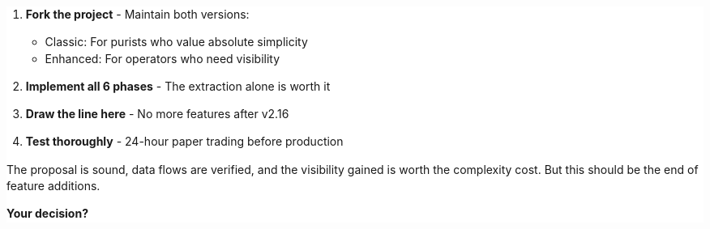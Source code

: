 1. **Fork the project** - Maintain both versions:
   - Classic: For purists who value absolute simplicity
   - Enhanced: For operators who need visibility

2. **Implement all 6 phases** - The extraction alone is worth it

3. **Draw the line here** - No more features after v2.16

4. **Test thoroughly** - 24-hour paper trading before production

The proposal is sound, data flows are verified, and the visibility gained is worth the complexity cost. But this should be the end of feature additions.

**Your decision?**
